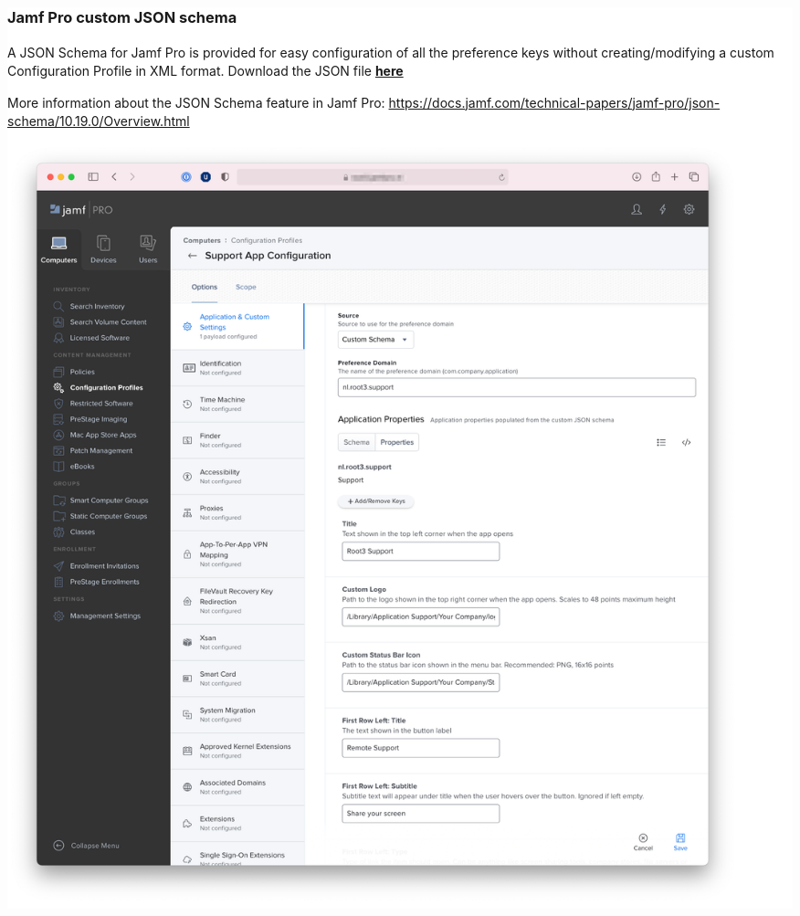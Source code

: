 ### Jamf Pro custom JSON schema
A JSON Schema for Jamf Pro is provided for easy configuration of all the preference keys without creating/modifying a custom Configuration Profile in XML format. Download the JSON file [**here**](https://github.com/root3nl/SupportApp/blob/master/Jamf%20Pro%20Custom%20Schema/Jamf%20Pro%20Custom%20Schema.json)

More information about the JSON Schema feature in Jamf Pro: https://docs.jamf.com/technical-papers/jamf-pro/json-schema/10.19.0/Overview.html

<img src="/Screenshots/jamf_pro_custom_schema.png" width="800">
